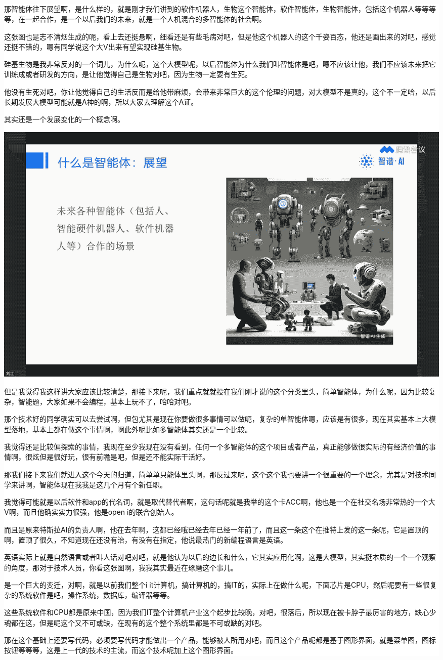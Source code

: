 那智能体往下展望啊，是什么样的，就是刚才我们讲到的软件机器人，生物这个智能体，软件智能体，生物智能体，包括这个机器人等等等等，在一起合作，是一个以后我们的未来，就是一个人机混合的多智能体的社会啊。

这张图也是志不清烟生成的呃，看上去还挺悬啊，细看还是有些毛病对吧，但是他这个机器人的这个千姿百态，他还是画出来的对吧，感觉还挺不错的，嗯有同学说这个大V出来有望实现硅基生物。

硅基生物是我非常反对的一个词儿，为什么呢，这个大模型呢，以后智能体为什么我们叫智能体是吧，嗯不应该让他，我们不应该未来把它训练成或者研发的方向，是让他觉得自己是生物对吧，因为生物一定要有生死。

他没有生死对吧，你让他觉得自己的生活反而是给他带麻烦，会带来非常巨大的这个伦理的问题，对大模型不是真的，这个不一定哈，以后长期发展大模型可能就是A神的啊，所以大家去理解这个A证。

其实还是一个发展变化的一个概念啊。

![](img/abec01a5d053821f945da1bf088ad4a3_19.png)

但是我觉得我这样讲大家应该比较清楚，那接下来呢，我们重点就就投在我们刚才说的这个分类里头，简单智能体，为什么呢，因为比较复杂，智能题，大家如果不会编程，基本上玩不了，哈哈对吧。

那个技术好的同学确实可以去尝试啊，但包尤其是现在你要做很多事情可以做呃，复杂的单智能体嗯，应该是有很多，现在其实基本上大模型落地，基本上都在做这个事情啊，啊此外呢比如多智能体其实还是一个比较。

我觉得还是比较偏探索的事情，我现在至少我现在没有看到，任何一个多智能体的这个项目或者产品，真正能够做很实际的有经济价值的事情啊，很炫但是很好玩，很有前瞻是吧，但是还不能实际干活好。

那我们接下来我们就进入这个今天的归道，简单单只能体里头啊，那反过来呢，这个这个我也要讲一个很重要的一个理念，尤其是对技术同学来讲啊，智能体现在我我是这几个月有个新任职。

我觉得可能就是以后软件和app的代名词，就是取代替代者啊，这句话呢就是我举的这个卡ACC啊，他也是一个在社交名场非常热的一个大V啊，而且他确实实力很强，他是open i的联合创始人。

而且是原来特斯拉AI的负责人啊，他在去年啊，这都已经哦已经去年已经一年前了，而且这一条这个在推特上发的这一条呢，它是置顶的啊，置顶了很久，不知道现在还没有治，有没有在指定，他说最热门的新编程语言是英语。

英语实际上就是自然语言或者叫人话对吧对吧，就是他认为以后的边长和什么，它其实应用化啊，这是大模型，其实挺本质的一个一个观察的角度，那对于技术人员，你看这张图啊，我我其实最近在琢磨这个事儿。

是一个巨大的变迁，对啊，就是以前我们整个i it计算机，搞计算机的，搞IT的，实际上在做什么呢，下面芯片是CPU，然后呢要有一些很复杂的系统软件是吧，操作系统，数据库，编译器等等。

这些系统软件和CPU都是原来中国，因为我们IT整个计算机产业这个起步比较晚，对吧，很落后，所以现在被卡脖子最厉害的地方，缺心少魂都在这，但是呢这个又不可或缺，在现有的这个整个系统里都是不可或缺的对吧。

那在这个基础上还要写代码，必须要写代码才能做出一个产品，能够被人所用对吧，而且这个产品呢都是基于图形界面，就是菜单图，图标按钮等等等，这是上一代的技术的主流，而这个技术呢加上这个图形界面。
